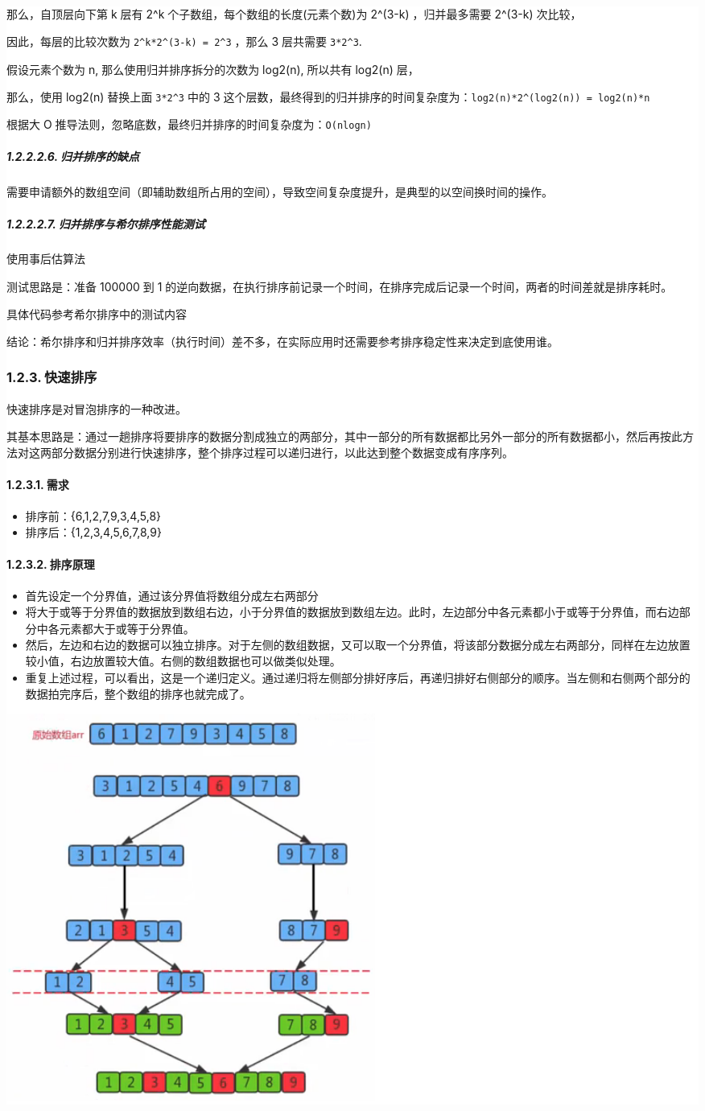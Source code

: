 那么，自顶层向下第 k 层有 2^k 个子数组，每个数组的长度(元素个数)为 2^(3-k) ，归并最多需要 2^(3-k) 次比较，

因此，每层的比较次数为 `2^k*2^(3-k) = 2^3` ，那么 3 层共需要 `3*2^3`.

假设元素个数为 n, 那么使用归并排序拆分的次数为 log2(n), 所以共有 log2(n) 层，

那么，使用 log2(n) 替换上面 `3*2^3` 中的 3 这个层数，最终得到的归并排序的时间复杂度为：`log2(n)*2^(log2(n)) = log2(n)*n`

根据大 O 推导法则，忽略底数，最终归并排序的时间复杂度为：`O(nlogn)`

##### 1.2.2.2.6. 归并排序的缺点

需要申请额外的数组空间（即辅助数组所占用的空间），导致空间复杂度提升，是典型的以空间换时间的操作。


##### 1.2.2.2.7. 归并排序与希尔排序性能测试

使用事后估算法

测试思路是：准备 100000 到 1 的逆向数据，在执行排序前记录一个时间，在排序完成后记录一个时间，两者的时间差就是排序耗时。

具体代码参考希尔排序中的测试内容

结论：希尔排序和归并排序效率（执行时间）差不多，在实际应用时还需要参考排序稳定性来决定到底使用谁。


### 1.2.3. 快速排序

快速排序是对冒泡排序的一种改进。

其基本思路是：通过一趟排序将要排序的数据分割成独立的两部分，其中一部分的所有数据都比另外一部分的所有数据都小，然后再按此方法对这两部分数据分别进行快速排序，整个排序过程可以递归进行，以此达到整个数据变成有序序列。

#### 1.2.3.1. 需求

* 排序前：{6,1,2,7,9,3,4,5,8}
* 排序后：{1,2,3,4,5,6,7,8,9}

#### 1.2.3.2. 排序原理

* 首先设定一个分界值，通过该分界值将数组分成左右两部分
* 将大于或等于分界值的数据放到数组右边，小于分界值的数据放到数组左边。此时，左边部分中各元素都小于或等于分界值，而右边部分中各元素都大于或等于分界值。
* 然后，左边和右边的数据可以独立排序。对于左侧的数组数据，又可以取一个分界值，将该部分数据分成左右两部分，同样在左边放置较小值，右边放置较大值。右侧的数组数据也可以做类似处理。
* 重复上述过程，可以看出，这是一个递归定义。通过递归将左侧部分排好序后，再递归排好右侧部分的顺序。当左侧和右侧两个部分的数据拍完序后，整个数组的排序也就完成了。

![](pics/20210330074719908_1150913682.png)
